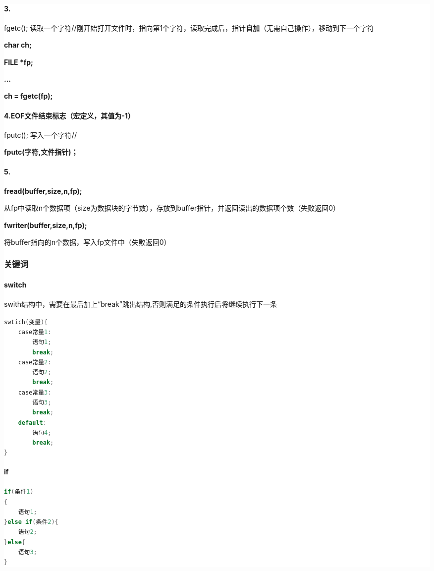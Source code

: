#### 3.

fgetc();	读取一个字符//刚开始打开文件时，指向第1个字符，读取完成后，指针**自加**（无需自己操作），移动到下一个字符

**char ch;**

**FILE \*fp;**

**...**

**ch = fgetc(fp);**

#### 4.EOF文件结束标志（宏定义，其值为-1）

fputc(); 写入一个字符//

**fputc(字符,文件指针)；**

#### 5.

**fread(buffer,size,n,fp);**

从fp中读取n个数据项（size为数据块的字节数），存放到buffer指针，并返回读出的数据项个数（失败返回0）

**fwriter(buffer,size,n,fp);**

将buffer指向的n个数据，写入fp文件中（失败返回0）

### 关键词

#### switch

swith结构中，需要在最后加上“break”跳出结构,否则满足的条件执行后将继续执行下一条

```C
swtich(变量){
    case常量1:
        语句1;
        break;
    case常量2:
        语句2;
        break;
    case常量3:
        语句3;
        break;
    default:
        语句4;
        break;
}
```

#### if

```c
if(条件1)
{
    语句1;
}else if(条件2){
    语句2;
}else{
    语句3;
}
```
